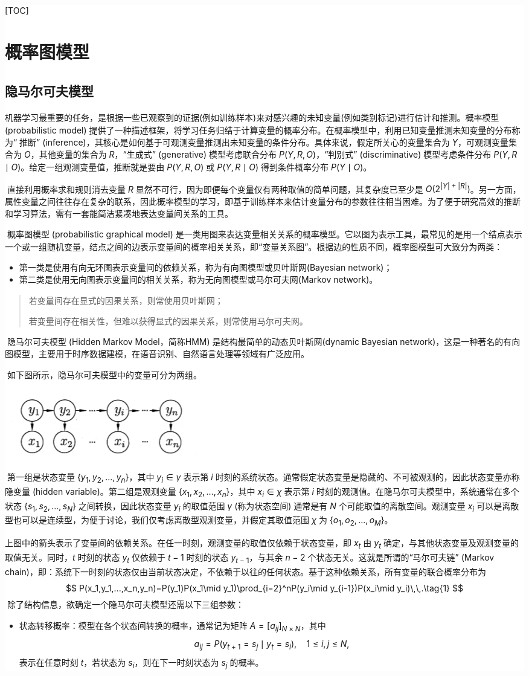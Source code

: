 [TOC]

# 概率图模型

## 隐马尔可夫模型

​		机器学习最重要的任务，是根据一些已观察到的证据(例如训练样本)来对感兴趣的未知变量(例如类别标记)进行估计和推测。概率模型 (probabilistic model) 提供了一种描述框架，将学习任务归结于计算变量的概率分布。在概率模型中，利用已知变量推测未知变量的分布称为“ 推断” (inference)，其核心是如何基于可观测变量推测出未知变量的条件分布。具体来说，假定所关心的变量集合为 $Y$，可观测变量集合为 $O$，其他变量的集合为 $R$，“生成式” (generative) 模型考虑联合分布 $P(Y,R,O)$，“判别式” (discriminative) 模型考虑条件分布 $P(Y,R\mid O)$。给定一组观测变量值，推断就是要由 $P(Y,R,O)$ 或 $P(Y,R\mid O)$ 得到条件概率分布 $P(Y\mid O)$。

​		直接利用概率求和规则消去变量 $R$ 显然不可行，因为即便每个变量仅有两种取值的简单问题，其复杂度已至少是 $O(2^{|Y|+|R|})$。另一方面，属性变量之间往往存在复杂的联系，因此概率模型的学习，即基于训练样本来估计变量分布的参数往往相当困难。为了便于研究高效的推断和学习算法，需有一套能简洁紧凑地表达变量间关系的工具。

​		概率图模型 (probabilistic graphical model) 是一类用图来表达变量相关关系的概率模型。它以图为表示工具，最常见的是用一个结点表示一个或一组随机变量，结点之间的边表示变量间的概率相关关系，即“变量关系图”。根据边的性质不同，概率图模型可大致分为两类：

- 第一类是使用有向无环图表示变量间的依赖关系，称为有向图模型或贝叶斯网(Bayesian network)；
- 第二类是使用无向图表示变量间的相关关系，称为无向图模型或马尔可夫网(Markov network)。

>若变量间存在显式的因果关系，则常使用贝叶斯网；
>
>若变量间存在相关性，但难以获得显式的因果关系，则常使用马尔可夫网。

​		隐马尔可夫模型 (Hidden Markov Model，简称HMM) 是结构最简单的动态贝叶斯网(dynamic Bayesian network)，这是一种著名的有向图模型，主要用于时序数据建模，在语音识别、自然语言处理等领域有广泛应用。

​		如下图所示，隐马尔可夫模型中的变量可分为两组。

![隐马尔可夫模型的图结构.png](https://github.com/Giyn/QG2020SummerTraining/blob/master/Pictures/HMM/%E9%9A%90%E9%A9%AC%E5%B0%94%E5%8F%AF%E5%A4%AB%E6%A8%A1%E5%9E%8B%E7%9A%84%E5%9B%BE%E7%BB%93%E6%9E%84.png?raw=true)

​		第一组是状态变量 $\{y_1,y_2,...,y_n\}$，其中 $y_i∈\gamma$ 表示第 $i$ 时刻的系统状态。通常假定状态变量是隐藏的、不可被观测的，因此状态变量亦称隐变量 (hidden variable)。第二组是观测变量 $\{x_1,x_2,...,x_n\}$，其中 $x_i∈\chi$ 表示第 $i$ 时刻的观测值。在隐马尔可夫模型中，系统通常在多个状态 $\{s_1,s_2,...,s_N\}$ 之间转换，因此状态变量 $y_i$ 的取值范围 $\gamma$ (称为状态空间) 通常是有 $N$ 个可能取值的离散空间。观测变量 $x_i$ 可以是离散型也可以是连续型，为便于讨论，我们仅考虑离散型观测变量，并假定其取值范围 $\chi$ 为 $\{o_1,o_2,...,o_M\}$。

​		上图中的箭头表示了变量间的依赖关系。在任一时刻，观测变量的取值仅依赖于状态变量，即 $x_t$ 由 $y_t$ 确定，与其他状态变量及观测变量的取值无关。同时，$t$ 时刻的状态 $y_t$ 仅依赖于 $t-1$ 时刻的状态 $y_{t-1}$，与其余 $n-2$ 个状态无关。这就是所谓的“马尔可夫链” (Markov chain)，即：系统下一时刻的状态仅由当前状态决定，不依赖于以往的任何状态。基于这种依赖关系，所有变量的联合概率分布为
$$
P(x_1,y_1,...,x_n,y_n)=P(y_1)P(x_1\mid y_1)\prod_{i=2}^nP(y_i\mid y_{i-1})P(x_i\mid y_i)\,\,.\tag{1}
$$
​		除了结构信息，欲确定一个隐马尔可夫模型还需以下三组参数：

- 状态转移概率：模型在各个状态间转换的概率，通常记为矩阵 $A=[a_{ij}]_{N×N}$，其中
  $$
  a_{ij}=P(y_{t+1}=s_j\mid y_t=s_i),\quad{}1≤i,j≤N,
  $$
  表示在任意时刻 $t$，若状态为 $s_i$，则在下一时刻状态为 $s_j$ 的概率。
